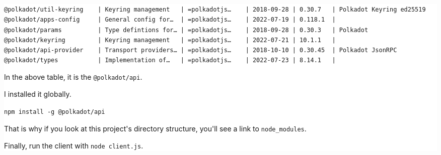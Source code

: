 ```
@polkadot/util-keyring    | Keyring management   | =polkadotjs…    | 2018-09-28 | 0.30.7   | Polkadot Keyring ed25519
@polkadot/apps-config     | General config for…  | =polkadotjs…    | 2022-07-19 | 0.118.1  |
@polkadot/params          | Type defintions for… | =polkadotjs…    | 2018-09-28 | 0.30.3   | Polkadot
@polkadot/keyring         | Keyring management   | =polkadotjs…    | 2022-07-21 | 10.1.1   |
@polkadot/api-provider    | Transport providers… | =polkadotjs…    | 2018-10-10 | 0.30.45  | Polkadot JsonRPC
@polkadot/types           | Implementation of…   | =polkadotjs…    | 2022-07-23 | 8.14.1   |
```
  
In the above table, it is the ```@polkadot/api```.  
  
I installed it globally.  
```
npm install -g @polkadot/api
```
  
That is why if you look at this project's directory structure, you'll see a link to ```node_modules```.  
  
Finally, run the client with ```node client.js```.  
  
